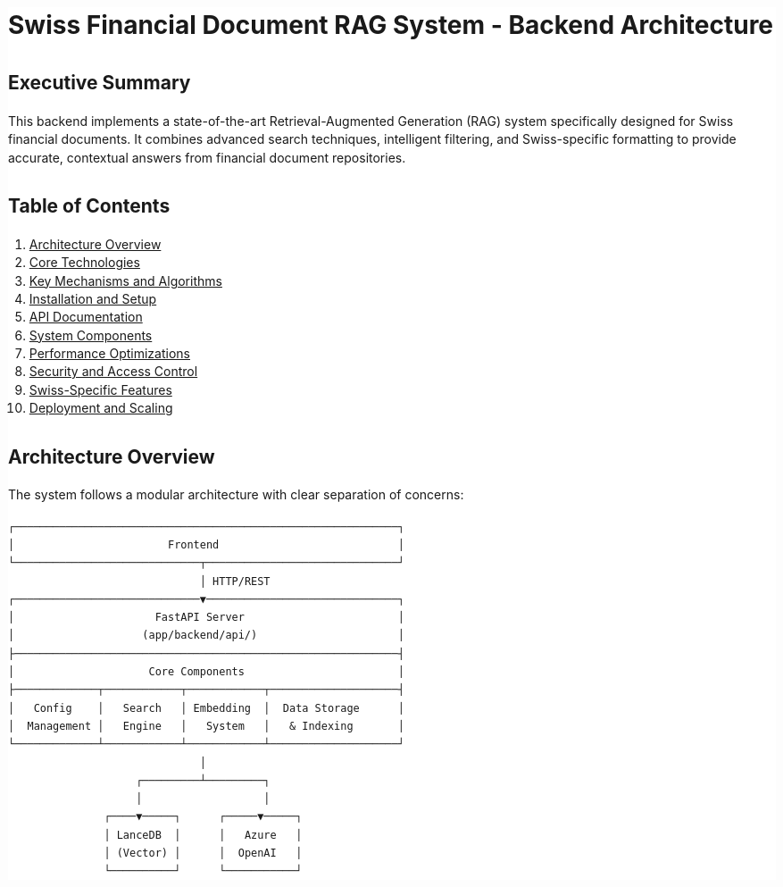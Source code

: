 # Swiss Financial Document RAG System - Backend Architecture

## Executive Summary

This backend implements a state-of-the-art Retrieval-Augmented Generation (RAG) system specifically designed for Swiss financial documents. It combines advanced search techniques, intelligent filtering, and Swiss-specific formatting to provide accurate, contextual answers from financial document repositories.

## Table of Contents

1. [Architecture Overview](#architecture-overview)
2. [Core Technologies](#core-technologies)
3. [Key Mechanisms and Algorithms](#key-mechanisms-and-algorithms)
4. [Installation and Setup](#installation-and-setup)
5. [API Documentation](#api-documentation)
6. [System Components](#system-components)
7. [Performance Optimizations](#performance-optimizations)
8. [Security and Access Control](#security-and-access-control)
9. [Swiss-Specific Features](#swiss-specific-features)
10. [Deployment and Scaling](#deployment-and-scaling)

## Architecture Overview

The system follows a modular architecture with clear separation of concerns:

```
┌────────────────────────────────────────────────────────────┐
│                        Frontend                            │
└─────────────────────────────┬──────────────────────────────┘
                              │ HTTP/REST
┌─────────────────────────────▼──────────────────────────────┐
│                      FastAPI Server                        │
│                    (app/backend/api/)                      │
├────────────────────────────────────────────────────────────┤
│                     Core Components                        │
├─────────────┬────────────┬────────────┬────────────────────┤
│   Config    │   Search   │ Embedding  │  Data Storage      │
│  Management │   Engine   │   System   │   & Indexing       │
└─────────────┴────────────┴────────────┴────────────────────┘
                              │
                    ┌─────────┴─────────┐
                    │                   │
               ┌────▼─────┐      ┌─────▼─────┐
               │ LanceDB  │      │   Azure   │
               │ (Vector) │      │  OpenAI   │
               └──────────┘      └───────────┘
```
